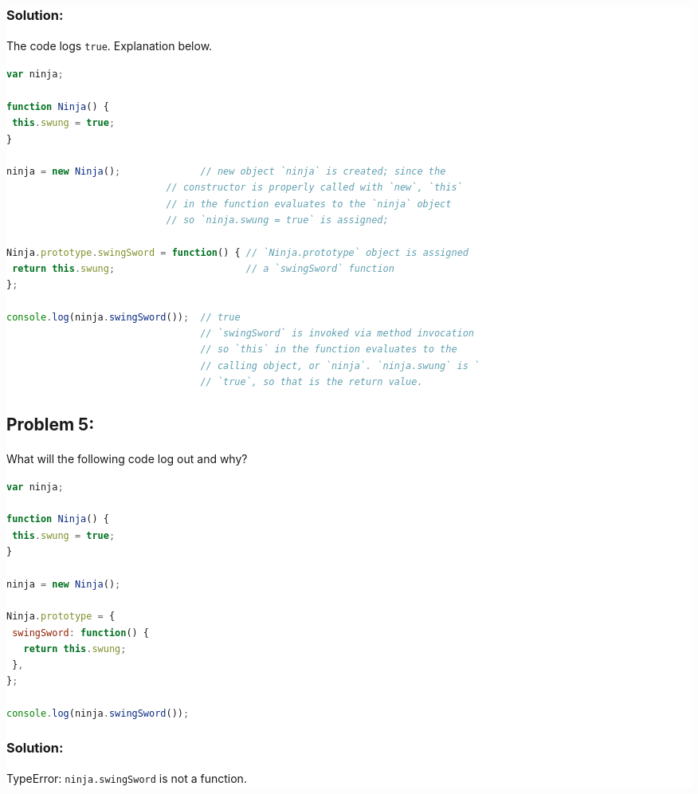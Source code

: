 ### Solution:

The code logs `true`. Explanation below.

```javascript
var ninja;

function Ninja() {
 this.swung = true;
}

ninja = new Ninja();              // new object `ninja` is created; since the 
                            // constructor is properly called with `new`, `this`
                            // in the function evaluates to the `ninja` object
                            // so `ninja.swung = true` is assigned; 

Ninja.prototype.swingSword = function() { // `Ninja.prototype` object is assigned
 return this.swung;                       // a `swingSword` function
};

console.log(ninja.swingSword());  // true
                                  // `swingSword` is invoked via method invocation
                                  // so `this` in the function evaluates to the 
                                  // calling object, or `ninja`. `ninja.swung` is `
                                  // `true`, so that is the return value.
```

## Problem 5:

What will the following code log out and why?

```javascript
var ninja;

function Ninja() {
 this.swung = true;
}

ninja = new Ninja();

Ninja.prototype = {
 swingSword: function() {
   return this.swung;
 },
};

console.log(ninja.swingSword());
```

### Solution:

TypeError: `ninja.swingSword` is not a function.
